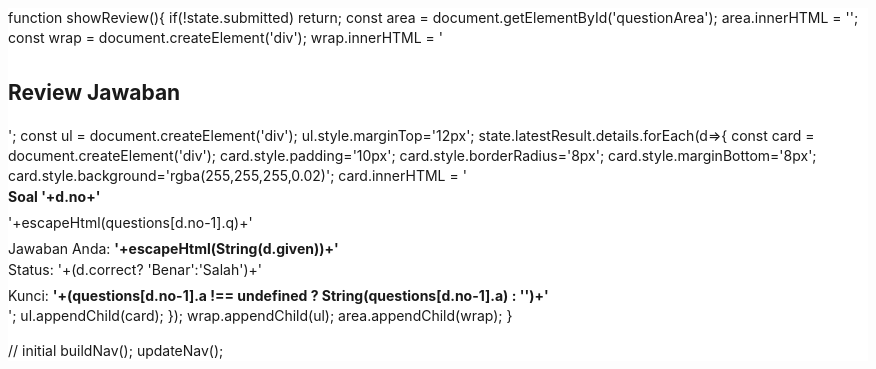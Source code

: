 function showReview(){
  if(!state.submitted) return;
  const area = document.getElementById('questionArea');
  area.innerHTML = '';
  const wrap = document.createElement('div');
  wrap.innerHTML = '<h2>Review Jawaban</h2>';
  const ul = document.createElement('div');
  ul.style.marginTop='12px';
  state.latestResult.details.forEach(d=>{
    const card = document.createElement('div');
    card.style.padding='10px';
    card.style.borderRadius='8px';
    card.style.marginBottom='8px';
    card.style.background='rgba(255,255,255,0.02)';
    card.innerHTML = '<div style="font-weight:700">Soal '+d.no+'</div><div style="margin-top:6px">'+escapeHtml(questions[d.no-1].q)+'</div><div style="margin-top:6px;color:var(--muted)">Jawaban Anda: <strong>'+escapeHtml(String(d.given))+'</strong></div><div style="color:'+(d.correct? '#78f6be':'#ff9e9e')+'">Status: '+(d.correct? 'Benar':'Salah')+'</div><div style="margin-top:6px;color:var(--muted)">Kunci: <strong>'+(questions[d.no-1].a !== undefined ? String(questions[d.no-1].a) : '')+'</strong></div>';
    ul.appendChild(card);
  });
  wrap.appendChild(ul);
  area.appendChild(wrap);
}

// initial
buildNav();
updateNav();
</script>
</body>
</html>
